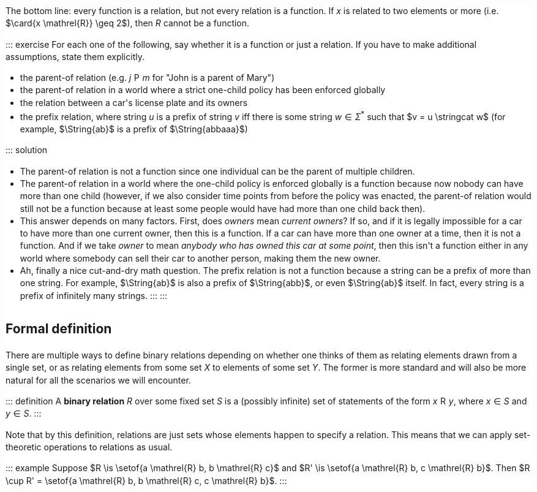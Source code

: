 The bottom line: every function is a relation, but not every relation is a function.
If $x$ is related to two elements or more (i.e. $\card{x \mathrel{R}} \geq 2$), then $R$ cannot be a function.

::: exercise
For each one of the following, say whether it is a function or just a relation.
If you have to make additional assumptions, state them explicitly.

- the parent-of relation (e.g. $j \mathrel{P} m$ for "John is a parent of Mary")
- the parent-of relation in a world where a strict one-child policy has been enforced globally
- the relation between a car's license plate and its owners
- the prefix relation, where string $u$ is a prefix of string $v$ iff there is some string $w \in \Sigma^*$ such that $v = u \stringcat w$ (for example, $\String{ab}$ is a prefix of $\String{abbaaa}$)

::: solution
- The parent-of relation is not a function since one individual can be the parent of multiple children.
- The parent-of relation in a world where the one-child policy is enforced globally is a function because now nobody can have more than one child (however, if we also consider time points from before the policy was enacted, the parent-of relation would still not be a function because at least some people would have had more than one child back then).
- This answer depends on many factors.
  First, does *owners* mean *current owners*?
  If so, and if it is legally impossible for a car to have more than one current owner, then this is a function.
  If a car can have more than one owner at a time, then it is not a function.
  And if we take *owner* to mean *anybody who has owned this car at some point*, then this isn't a function either in any world where somebody can sell their car to another person, making them the new owner.
- Ah, finally a nice cut-and-dry math question.
  The prefix relation is not a function because a string can be a prefix of more than one string.
  For example, $\String{ab}$ is also a prefix of $\String{abb}$, or even $\String{ab}$ itself.
  In fact, every string is a prefix of infinitely many strings.
:::
:::

## Formal definition

There are multiple ways to define binary relations depending on whether one thinks of them as relating elements drawn from a single set, or as relating elements from some set $X$ to elements of some set $Y$.
The former is more standard and will also be more natural for all the scenarios we will encounter.

::: definition
A **binary relation** $R$ over some fixed set $S$ is a (possibly infinite) set of statements of the form $x \mathrel{R} y$, where $x \in S$ and $y \in S$.
:::

Note that by this definition, relations are just sets whose elements happen to specify a relation.
This means that we can apply set-theoretic operations to relations as usual.

::: example
Suppose $R \is \setof{a \mathrel{R} b, b \mathrel{R} c}$ and $R' \is \setof{a \mathrel{R} b, c \mathrel{R} b}$.
Then $R \cup R' = \setof{a \mathrel{R} b, b \mathrel{R} c, c \mathrel{R} b}$.
:::

